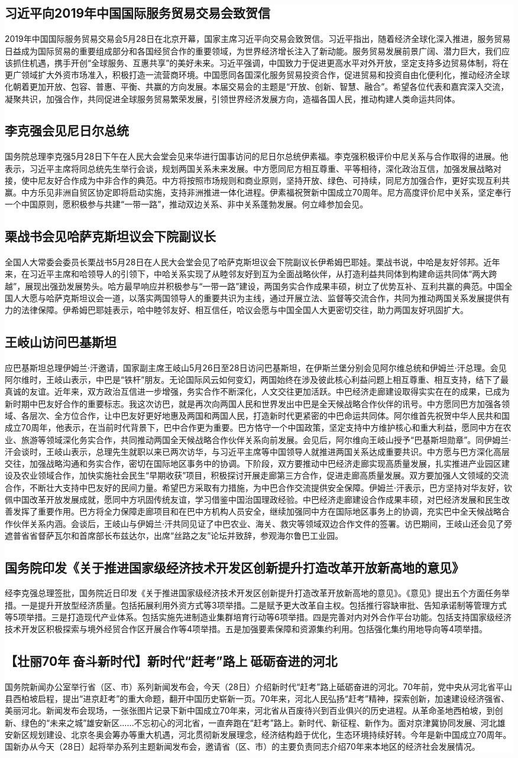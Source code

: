 
## 习近平向2019年中国国际服务贸易交易会致贺信


2019年中国国际服务贸易交易会5月28日在北京开幕，国家主席习近平向交易会致贺信。习近平指出，随着经济全球化深入推进，服务贸易日益成为国际贸易的重要组成部分和各国经贸合作的重要领域，为世界经济增长注入了新动能。服务贸易发展前景广阔、潜力巨大，我们应该抓住机遇，携手开创“全球服务、互惠共享”的美好未来。习近平强调，中国致力于促进更高水平对外开放，坚定支持多边贸易体制，将在更广领域扩大外资市场准入，积极打造一流营商环境。中国愿同各国深化服务贸易投资合作，促进贸易和投资自由化便利化，推动经济全球化朝着更加开放、包容、普惠、平衡、共赢的方向发展。本届交易会的主题是“开放、创新、智慧、融合”。希望各位代表和嘉宾深入交流，凝聚共识，加强合作，共同促进全球服务贸易繁荣发展，引领世界经济发展方向，造福各国人民，推动构建人类命运共同体。


## 李克强会见尼日尔总统


国务院总理李克强5月28日下午在人民大会堂会见来华进行国事访问的尼日尔总统伊素福。李克强积极评价中尼关系与合作取得的进展。他表示，习近平主席将同总统先生举行会谈，规划两国关系未来发展。中方愿同尼方相互尊重、平等相待，深化政治互信，加强发展战略对接，使中尼友好合作成为中非合作的典范。中方将按照市场规则和商业原则，坚持开放、绿色、可持续，同尼方加强合作，更好实现互利共赢。中方乐见非洲自贸区协定即将启动实施，支持非洲推进一体化进程。伊素福祝贺新中国成立70周年。尼方高度评价尼中关系，坚定奉行一个中国原则，愿积极参与共建“一带一路”，推动双边关系、非中关系蓬勃发展。何立峰参加会见。


## 栗战书会见哈萨克斯坦议会下院副议长


全国人大常委会委员长栗战书5月28日在人民大会堂会见了哈萨克斯坦议会下院副议长伊希姆巴耶娃。栗战书说，中哈是友好邻邦。近年来，在习近平主席和哈领导人的引领下，中哈关系实现了从睦邻友好到互为全面战略伙伴，从打造利益共同体到构建命运共同体“两大跨越”，展现出强劲发展势头。哈方最早响应并积极参与“一带一路”建设，两国务实合作成果丰硕，树立了优势互补、互利共赢的典范。中国全国人大愿与哈萨克斯坦议会一道，以落实两国领导人的重要共识为主线，通过开展立法、监督等交流合作，共同为推动两国关系发展提供有力的法律保障。伊希姆巴耶娃表示，哈中睦邻友好、相互信任，哈议会愿与中国全国人大更密切交往，助力两国友好巩固扩大。


## 王岐山访问巴基斯坦


应巴基斯坦总理伊姆兰·汗邀请，国家副主席王岐山5月26日至28日访问巴基斯坦，在伊斯兰堡分别会见阿尔维总统和伊姆兰·汗总理。会见阿尔维时，王岐山表示，中巴是“铁杆”朋友。无论国际风云如何变幻，两国始终在涉及彼此核心利益问题上相互尊重、相互支持，结下了最真诚的友谊。近年来，双方政治互信进一步增强，务实合作不断深化，人文交往更加活跃。中巴经济走廊建设取得实实在在的成果，已成为新时期中巴友好合作的重要标志。我这次访巴，就是再次向两国人民和世界发出中巴是全天候战略合作伙伴的讯号。中方愿同巴方加强各领域、各层次、全方位合作，让中巴友好更好地惠及两国和两国人民，打造新时代更紧密的中巴命运共同体。阿尔维首先祝贺中华人民共和国成立70周年，他表示，在当前时代背景下，巴中合作更为重要。巴方恪守一个中国政策，坚定支持中方维护核心和重大利益，愿同中方在农业、旅游等领域深化务实合作，共同推动两国全天候战略合作伙伴关系向前发展。会见后，阿尔维向王岐山授予“巴基斯坦勋章”。同伊姆兰·汗会谈时，王岐山表示，总理先生就职以来已两次访华，与习近平主席等中国领导人就推进两国关系达成重要共识。中方愿与巴方深化高层交往，加强战略沟通和务实合作，密切在国际地区事务中的协调。下阶段，双方要推动中巴经济走廊实现高质量发展，扎实推进产业园区建设及农业领域合作，加快实施社会民生“早期收获”项目，积极探讨开展走廊第三方合作，促进走廊高质量发展。双方要加强人文领域的交流合作，不断壮大支持中巴友好的民间力量。希望巴方采取有力措施，为中巴合作交流提供安全保障。伊姆兰·汗表示，巴方坚持对华友好，钦佩中国改革开放发展成就，愿同中方巩固传统友谊，学习借鉴中国治国理政经验。中巴经济走廊建设合作成果丰硕，对巴经济发展和民生改善发挥了重要作用。巴方将全力保障走廊项目和在巴中方机构人员安全，继续加强同中方在国际地区事务上的协调，充实巴中全天候战略合作伙伴关系内涵。会谈后，王岐山与伊姆兰·汗共同见证了中巴农业、海关、救灾等领域双边合作文件的签署。访巴期间，王岐山还会见了旁遮普省省督萨瓦尔和首席部长布兹达尔，出席“丝路之友”论坛并致辞，参观海尔鲁巴工业园。


## 国务院印发《关于推进国家级经济技术开发区创新提升打造改革开放新高地的意见》


经李克强总理签批，国务院近日印发《关于推进国家级经济技术开发区创新提升打造改革开放新高地的意见》。《意见》提出五个方面任务举措。一是提升开放型经济质量。包括拓展利用外资方式等3项举措。二是赋予更大改革自主权。包括推行容缺审批、告知承诺制等管理方式等5项举措。三是打造现代产业体系。包括实施先进制造业集群培育行动等6项举措。四是完善对内对外合作平台功能。包括支持国家级经济技术开发区积极探索与境外经贸合作区开展合作等4项举措。五是加强要素保障和资源集约利用。包括强化集约用地导向等4项举措。


## 【壮丽70年 奋斗新时代】新时代“赶考”路上 砥砺奋进的河北


国务院新闻办公室举行省（区、市）系列新闻发布会，今天（28日）介绍新时代“赶考”路上砥砺奋进的河北。70年前，党中央从河北省平山县西柏坡启程，提出“进京赶考”的重大命题，翻开中国历史崭新一页。70年来，河北人民弘扬“赶考”精神，探索创新，加速建设经济强省、美丽河北。新闻发布会现场，一张张图片记录下新中国成立70年来，河北省从百废待兴到百业俱兴的历史进程。从革命圣地西柏坡，到创新、绿色的“未来之城”雄安新区……不忘初心的河北省，一直奔跑在“赶考”路上。新时代、新征程、新作为。面对京津冀协同发展、河北雄安新区规划建设、北京冬奥会筹办等重大机遇，河北贯彻新发展理念，经济结构趋于优化，生态环境持续好转。今年是新中国成立70周年。国新办从今天（28日）起将举办系列主题新闻发布会，邀请省（区、市）的主要负责同志介绍70年来本地区的经济社会发展情况。
